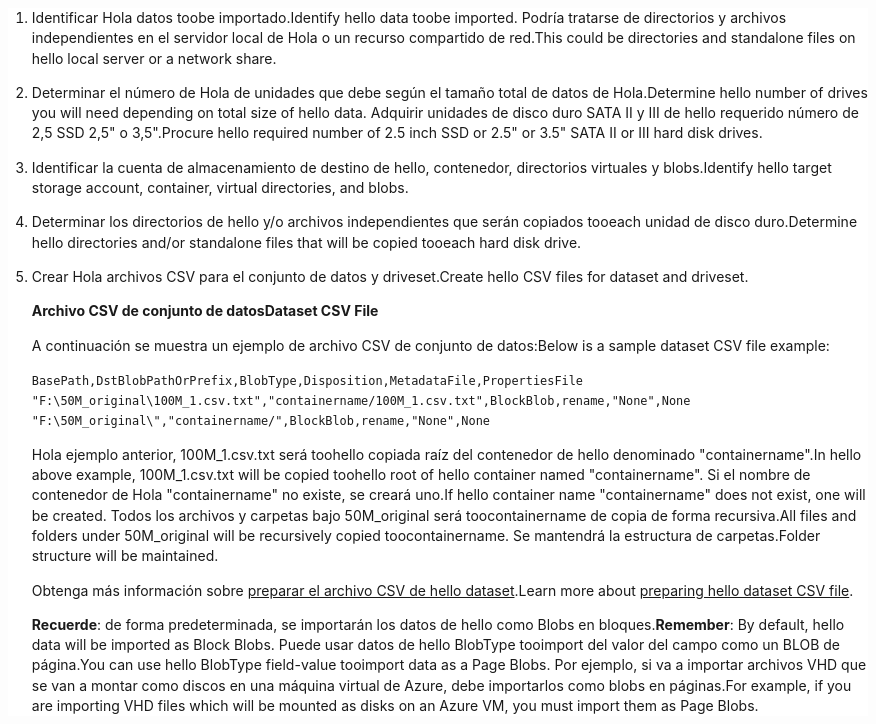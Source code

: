 1. <span data-ttu-id="f178c-361">Identificar Hola datos toobe importado.</span><span class="sxs-lookup"><span data-stu-id="f178c-361">Identify hello data toobe imported.</span></span> <span data-ttu-id="f178c-362">Podría tratarse de directorios y archivos independientes en el servidor local de Hola o un recurso compartido de red.</span><span class="sxs-lookup"><span data-stu-id="f178c-362">This could be directories and standalone files on hello local server or a network share.</span></span>  
2. <span data-ttu-id="f178c-363">Determinar el número de Hola de unidades que debe según el tamaño total de datos de Hola.</span><span class="sxs-lookup"><span data-stu-id="f178c-363">Determine hello number of drives you will need depending on total size of hello data.</span></span> <span data-ttu-id="f178c-364">Adquirir unidades de disco duro SATA II y III de hello requerido número de 2,5 SSD 2,5" o 3,5".</span><span class="sxs-lookup"><span data-stu-id="f178c-364">Procure hello required number of 2.5 inch SSD or 2.5" or 3.5" SATA II or III hard disk drives.</span></span>
3. <span data-ttu-id="f178c-365">Identificar la cuenta de almacenamiento de destino de hello, contenedor, directorios virtuales y blobs.</span><span class="sxs-lookup"><span data-stu-id="f178c-365">Identify hello target storage account, container, virtual directories, and blobs.</span></span>
4.  <span data-ttu-id="f178c-366">Determinar los directorios de hello y/o archivos independientes que serán copiados tooeach unidad de disco duro.</span><span class="sxs-lookup"><span data-stu-id="f178c-366">Determine hello directories and/or standalone files that will be copied tooeach hard disk drive.</span></span>
5.  <span data-ttu-id="f178c-367">Crear Hola archivos CSV para el conjunto de datos y driveset.</span><span class="sxs-lookup"><span data-stu-id="f178c-367">Create hello CSV files for dataset and driveset.</span></span>
    
    <span data-ttu-id="f178c-368">**Archivo CSV de conjunto de datos**</span><span class="sxs-lookup"><span data-stu-id="f178c-368">**Dataset CSV File**</span></span>
    
    <span data-ttu-id="f178c-369">A continuación se muestra un ejemplo de archivo CSV de conjunto de datos:</span><span class="sxs-lookup"><span data-stu-id="f178c-369">Below is a sample dataset CSV file example:</span></span>
    
    ```
    BasePath,DstBlobPathOrPrefix,BlobType,Disposition,MetadataFile,PropertiesFile
    "F:\50M_original\100M_1.csv.txt","containername/100M_1.csv.txt",BlockBlob,rename,"None",None
    "F:\50M_original\","containername/",BlockBlob,rename,"None",None 
    ```
   
    <span data-ttu-id="f178c-370">Hola ejemplo anterior, 100M_1.csv.txt será toohello copiada raíz del contenedor de hello denominado "containername".</span><span class="sxs-lookup"><span data-stu-id="f178c-370">In hello above example, 100M_1.csv.txt  will be copied toohello root of hello container named "containername".</span></span> <span data-ttu-id="f178c-371">Si el nombre de contenedor de Hola "containername" no existe, se creará uno.</span><span class="sxs-lookup"><span data-stu-id="f178c-371">If hello container name "containername" does not exist, one will be created.</span></span> <span data-ttu-id="f178c-372">Todos los archivos y carpetas bajo 50M_original será toocontainername de copia de forma recursiva.</span><span class="sxs-lookup"><span data-stu-id="f178c-372">All files and folders under 50M_original will be recursively copied toocontainername.</span></span> <span data-ttu-id="f178c-373">Se mantendrá la estructura de carpetas.</span><span class="sxs-lookup"><span data-stu-id="f178c-373">Folder structure will be maintained.</span></span>

    <span data-ttu-id="f178c-374">Obtenga más información sobre [preparar el archivo CSV de hello dataset](storage-import-export-tool-preparing-hard-drives-import.md#prepare-the-dataset-csv-file).</span><span class="sxs-lookup"><span data-stu-id="f178c-374">Learn more about [preparing hello dataset CSV file](storage-import-export-tool-preparing-hard-drives-import.md#prepare-the-dataset-csv-file).</span></span>
    
    <span data-ttu-id="f178c-375">**Recuerde**: de forma predeterminada, se importarán los datos de hello como Blobs en bloques.</span><span class="sxs-lookup"><span data-stu-id="f178c-375">**Remember**: By default, hello data will be imported as Block Blobs.</span></span> <span data-ttu-id="f178c-376">Puede usar datos de hello BlobType tooimport del valor del campo como un BLOB de página.</span><span class="sxs-lookup"><span data-stu-id="f178c-376">You can use hello BlobType field-value tooimport data as a Page Blobs.</span></span> <span data-ttu-id="f178c-377">Por ejemplo, si va a importar archivos VHD que se van a montar como discos en una máquina virtual de Azure, debe importarlos como blobs en páginas.</span><span class="sxs-lookup"><span data-stu-id="f178c-377">For example, if you are importing VHD files which will be mounted as disks on an Azure VM, you must import them as Page Blobs.</span></span>
